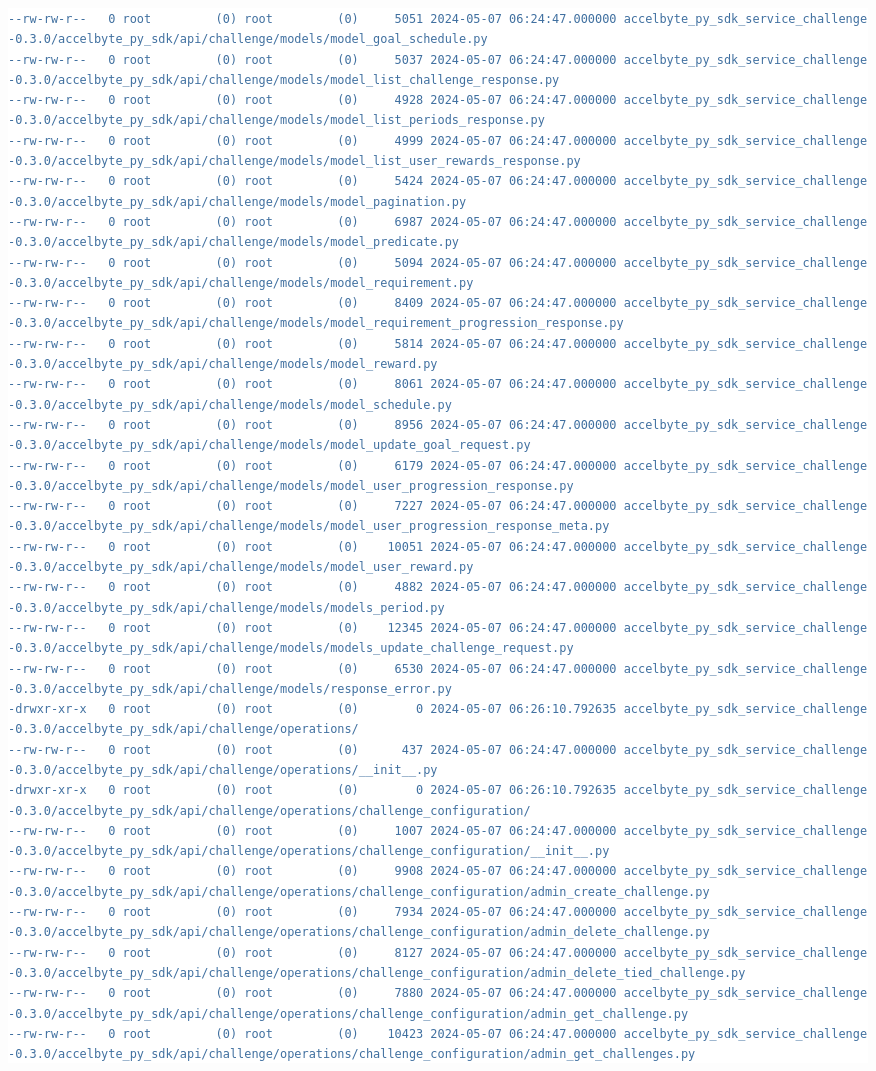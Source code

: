 ```diff
--rw-rw-r--   0 root         (0) root         (0)     5051 2024-05-07 06:24:47.000000 accelbyte_py_sdk_service_challenge-0.3.0/accelbyte_py_sdk/api/challenge/models/model_goal_schedule.py
--rw-rw-r--   0 root         (0) root         (0)     5037 2024-05-07 06:24:47.000000 accelbyte_py_sdk_service_challenge-0.3.0/accelbyte_py_sdk/api/challenge/models/model_list_challenge_response.py
--rw-rw-r--   0 root         (0) root         (0)     4928 2024-05-07 06:24:47.000000 accelbyte_py_sdk_service_challenge-0.3.0/accelbyte_py_sdk/api/challenge/models/model_list_periods_response.py
--rw-rw-r--   0 root         (0) root         (0)     4999 2024-05-07 06:24:47.000000 accelbyte_py_sdk_service_challenge-0.3.0/accelbyte_py_sdk/api/challenge/models/model_list_user_rewards_response.py
--rw-rw-r--   0 root         (0) root         (0)     5424 2024-05-07 06:24:47.000000 accelbyte_py_sdk_service_challenge-0.3.0/accelbyte_py_sdk/api/challenge/models/model_pagination.py
--rw-rw-r--   0 root         (0) root         (0)     6987 2024-05-07 06:24:47.000000 accelbyte_py_sdk_service_challenge-0.3.0/accelbyte_py_sdk/api/challenge/models/model_predicate.py
--rw-rw-r--   0 root         (0) root         (0)     5094 2024-05-07 06:24:47.000000 accelbyte_py_sdk_service_challenge-0.3.0/accelbyte_py_sdk/api/challenge/models/model_requirement.py
--rw-rw-r--   0 root         (0) root         (0)     8409 2024-05-07 06:24:47.000000 accelbyte_py_sdk_service_challenge-0.3.0/accelbyte_py_sdk/api/challenge/models/model_requirement_progression_response.py
--rw-rw-r--   0 root         (0) root         (0)     5814 2024-05-07 06:24:47.000000 accelbyte_py_sdk_service_challenge-0.3.0/accelbyte_py_sdk/api/challenge/models/model_reward.py
--rw-rw-r--   0 root         (0) root         (0)     8061 2024-05-07 06:24:47.000000 accelbyte_py_sdk_service_challenge-0.3.0/accelbyte_py_sdk/api/challenge/models/model_schedule.py
--rw-rw-r--   0 root         (0) root         (0)     8956 2024-05-07 06:24:47.000000 accelbyte_py_sdk_service_challenge-0.3.0/accelbyte_py_sdk/api/challenge/models/model_update_goal_request.py
--rw-rw-r--   0 root         (0) root         (0)     6179 2024-05-07 06:24:47.000000 accelbyte_py_sdk_service_challenge-0.3.0/accelbyte_py_sdk/api/challenge/models/model_user_progression_response.py
--rw-rw-r--   0 root         (0) root         (0)     7227 2024-05-07 06:24:47.000000 accelbyte_py_sdk_service_challenge-0.3.0/accelbyte_py_sdk/api/challenge/models/model_user_progression_response_meta.py
--rw-rw-r--   0 root         (0) root         (0)    10051 2024-05-07 06:24:47.000000 accelbyte_py_sdk_service_challenge-0.3.0/accelbyte_py_sdk/api/challenge/models/model_user_reward.py
--rw-rw-r--   0 root         (0) root         (0)     4882 2024-05-07 06:24:47.000000 accelbyte_py_sdk_service_challenge-0.3.0/accelbyte_py_sdk/api/challenge/models/models_period.py
--rw-rw-r--   0 root         (0) root         (0)    12345 2024-05-07 06:24:47.000000 accelbyte_py_sdk_service_challenge-0.3.0/accelbyte_py_sdk/api/challenge/models/models_update_challenge_request.py
--rw-rw-r--   0 root         (0) root         (0)     6530 2024-05-07 06:24:47.000000 accelbyte_py_sdk_service_challenge-0.3.0/accelbyte_py_sdk/api/challenge/models/response_error.py
-drwxr-xr-x   0 root         (0) root         (0)        0 2024-05-07 06:26:10.792635 accelbyte_py_sdk_service_challenge-0.3.0/accelbyte_py_sdk/api/challenge/operations/
--rw-rw-r--   0 root         (0) root         (0)      437 2024-05-07 06:24:47.000000 accelbyte_py_sdk_service_challenge-0.3.0/accelbyte_py_sdk/api/challenge/operations/__init__.py
-drwxr-xr-x   0 root         (0) root         (0)        0 2024-05-07 06:26:10.792635 accelbyte_py_sdk_service_challenge-0.3.0/accelbyte_py_sdk/api/challenge/operations/challenge_configuration/
--rw-rw-r--   0 root         (0) root         (0)     1007 2024-05-07 06:24:47.000000 accelbyte_py_sdk_service_challenge-0.3.0/accelbyte_py_sdk/api/challenge/operations/challenge_configuration/__init__.py
--rw-rw-r--   0 root         (0) root         (0)     9908 2024-05-07 06:24:47.000000 accelbyte_py_sdk_service_challenge-0.3.0/accelbyte_py_sdk/api/challenge/operations/challenge_configuration/admin_create_challenge.py
--rw-rw-r--   0 root         (0) root         (0)     7934 2024-05-07 06:24:47.000000 accelbyte_py_sdk_service_challenge-0.3.0/accelbyte_py_sdk/api/challenge/operations/challenge_configuration/admin_delete_challenge.py
--rw-rw-r--   0 root         (0) root         (0)     8127 2024-05-07 06:24:47.000000 accelbyte_py_sdk_service_challenge-0.3.0/accelbyte_py_sdk/api/challenge/operations/challenge_configuration/admin_delete_tied_challenge.py
--rw-rw-r--   0 root         (0) root         (0)     7880 2024-05-07 06:24:47.000000 accelbyte_py_sdk_service_challenge-0.3.0/accelbyte_py_sdk/api/challenge/operations/challenge_configuration/admin_get_challenge.py
--rw-rw-r--   0 root         (0) root         (0)    10423 2024-05-07 06:24:47.000000 accelbyte_py_sdk_service_challenge-0.3.0/accelbyte_py_sdk/api/challenge/operations/challenge_configuration/admin_get_challenges.py
```